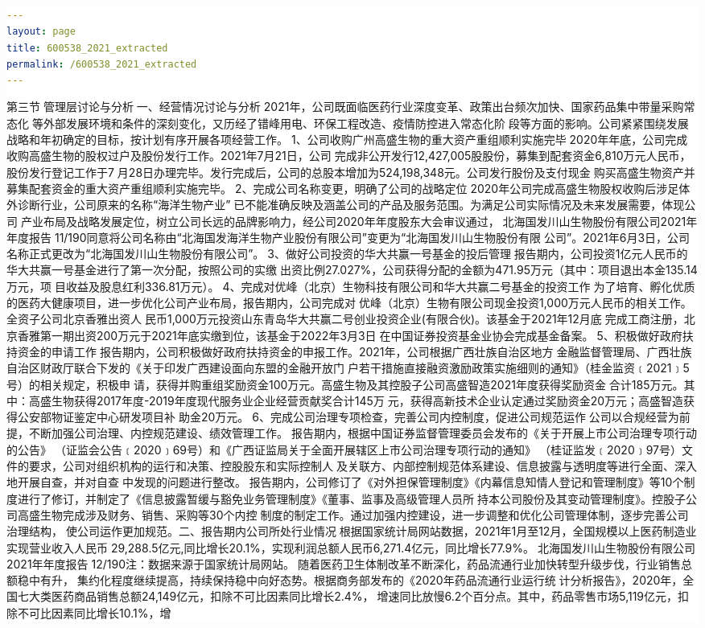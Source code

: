 ```yaml
---
layout: page
title: 600538_2021_extracted
permalink: /600538_2021_extracted
---
```


第三节
管理层讨论与分析
一、经营情况讨论与分析
2021年，公司既面临医药行业深度变革、政策出台频次加快、国家药品集中带量采购常态化
等外部发展环境和条件的深刻变化，又历经了错峰用电、环保工程改造、疫情防控进入常态化阶
段等方面的影响。公司紧紧围绕发展战略和年初确定的目标，按计划有序开展各项经营工作。
1、公司收购广州高盛生物的重大资产重组顺利实施完毕
2020年年底，公司完成收购高盛生物的股权过户及股份发行工作。2021年7月21日，公司
完成非公开发行12,427,005股股份，募集到配套资金6,810万元人民币，股份发行登记工作于7
月28日办理完毕。发行完成后，公司的总股本增加为524,198,348元。公司发行股份及支付现金
购买高盛生物资产并募集配套资金的重大资产重组顺利实施完毕。
2、完成公司名称变更，明确了公司的战略定位
2020年公司完成高盛生物股权收购后涉足体外诊断行业，公司原来的名称“海洋生物产业”
已不能准确反映及涵盖公司的产品及服务范围。为满足公司实际情况及未来发展需要，体现公司
产业布局及战略发展定位，树立公司长远的品牌影响力，经公司2020年年度股东大会审议通过，
北海国发川山生物股份有限公司2021年年度报告
11/190同意将公司名称由“北海国发海洋生物产业股份有限公司”变更为“北海国发川山生物股份有限
公司”。2021年6月3日，公司名称正式更改为“北海国发川山生物股份有限公司”。
3、做好公司投资的华大共赢一号基金的投后管理
报告期内，公司投资1亿元人民币的华大共赢一号基金进行了第一次分配，按照公司的实缴
出资比例27.027%，公司获得分配的金额为471.95万元（其中：项目退出本金135.14万元，项
目收益及股息红利336.81万元）。
4、完成对优峰（北京）生物科技有限公司和华大共赢二号基金的投资工作
为了培育、孵化优质的医药大健康项目，进一步优化公司产业布局，报告期内，公司完成对
优峰（北京）生物有限公司现金投资1,000万元人民币的相关工作。全资子公司北京香雅出资人
民币1,000万元投资山东青岛华大共赢二号创业投资企业(有限合伙)。该基金于2021年12月底
完成工商注册，北京香雅第一期出资200万元于2021年底实缴到位，该基金于2022年3月3日
在中国证券投资基金业协会完成基金备案。
5、积极做好政府扶持资金的申请工作
报告期内，公司积极做好政府扶持资金的申报工作。2021年，公司根据广西壮族自治区地方
金融监督管理局、广西壮族自治区财政厅联合下发的《关于印发广西建设面向东盟的金融开放门
户若干措施直接融资激励政策实施细则的通知》（桂金监资﹝2021﹞5号）的相关规定，积极申
请，获得并购重组奖励资金100万元。高盛生物及其控股子公司高盛智造2021年度获得奖励资金
合计185万元。其中：高盛生物获得2017年度-2019年度现代服务业企业经营贡献奖合计145万
元，获得高新技术企业认定通过奖励资金20万元；高盛智造获得公安部物证鉴定中心研发项目补
助金20万元。
6、完成公司治理专项检查，完善公司内控制度，促进公司规范运作
公司以合规经营为前提，不断加强公司治理、内控规范建设、绩效管理工作。
报告期内，根据中国证券监督管理委员会发布的《关于开展上市公司治理专项行动的公告》
（证监会公告﹝2020﹞69号）和《广西证监局关于全面开展辖区上市公司治理专项行动的通知》
（桂证监发﹝2020﹞97号）文件的要求，公司对组织机构的运行和决策、控股股东和实际控制人
及关联方、内部控制规范体系建设、信息披露与透明度等进行全面、深入地开展自查，并对自查
中发现的问题进行整改。
报告期内，公司修订了《对外担保管理制度》《内幕信息知情人登记和管理制度》等10个制
度进行了修订，并制定了《信息披露暂缓与豁免业务管理制度》《董事、监事及高级管理人员所
持本公司股份及其变动管理制度》。控股子公司高盛生物完成涉及财务、销售、采购等30个内控
制度的制定工作。通过加强内控建设，进一步调整和优化公司管理体制，逐步完善公司治理结构，
使公司运作更加规范。二、报告期内公司所处行业情况
根据国家统计局网站数据，2021年1月至12月，全国规模以上医药制造业实现营业收入人民币
29,288.5亿元,同比增长20.1%，实现利润总额人民币6,271.4亿元，同比增长77.9%。
北海国发川山生物股份有限公司2021年年度报告
12/190注：数据来源于国家统计局网站。
随着医药卫生体制改革不断深化，药品流通行业加快转型升级步伐，行业销售总额稳中有升，
集约化程度继续提高，持续保持稳中向好态势。根据商务部发布的《2020年药品流通行业运行统
计分析报告》，2020年，全国七大类医药商品销售总额24,149亿元，扣除不可比因素同比增长2.4%，
增速同比放慢6.2个百分点。其中，药品零售市场5,119亿元，扣除不可比因素同比增长10.1%，增